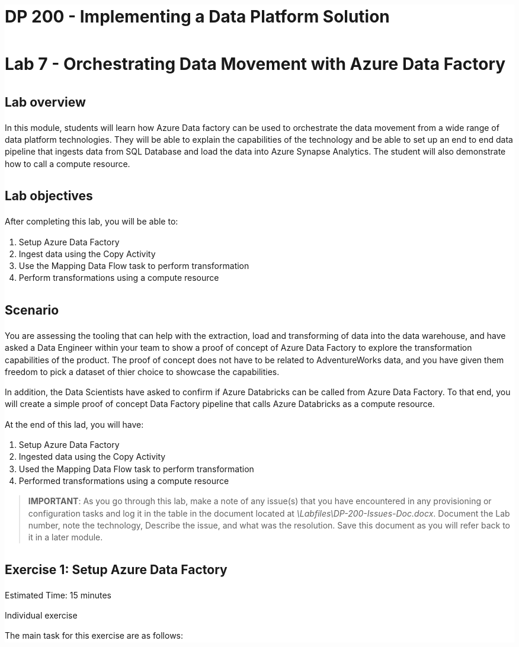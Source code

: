 ﻿# DP 200 - Implementing a Data Platform Solution
# Lab 7 - Orchestrating Data Movement with Azure Data Factory

## Lab overview

In this module, students will learn how Azure Data factory can be used to orchestrate the data movement from a wide range of data platform technologies. They will be able to explain the capabilities of the technology and be able to set up an end to end data pipeline that ingests data from SQL Database and load the data into Azure Synapse Analytics. The student will also demonstrate how to call a compute resource.

## Lab objectives
  
After completing this lab, you will be able to:

1. Setup Azure Data Factory
1. Ingest data using the Copy Activity
1. Use the Mapping Data Flow task to perform transformation
1. Perform transformations using a compute resource

## Scenario
  
You are assessing the tooling that can help with the extraction, load and transforming of data into the data warehouse, and have asked a Data Engineer within your team to show a proof of concept of Azure Data Factory to explore the transformation capabilities of the product. The proof of concept does not have to be related to AdventureWorks data, and you have given them freedom to pick a dataset of thier choice to showcase the capabilities.

In addition, the Data Scientists have asked to confirm if Azure Databricks can be called from Azure Data Factory. To that end, you will create a simple proof of concept Data Factory pipeline that calls Azure Databricks as a compute resource.

At the end of this lad, you will have:

1. Setup Azure Data Factory
1. Ingested data using the Copy Activity
1. Used the Mapping Data Flow task to perform transformation
1. Performed transformations using a compute resource

> **IMPORTANT**: As you go through this lab, make a note of any issue(s) that you have encountered in any provisioning or configuration tasks and log it in the table in the document located at _\Labfiles\DP-200-Issues-Doc.docx_. Document the Lab number, note the technology, Describe the issue, and what was the resolution. Save this document as you will refer back to it in a later module.

## Exercise 1: Setup Azure Data Factory

Estimated Time: 15 minutes

Individual exercise

The main task for this exercise are as follows:
